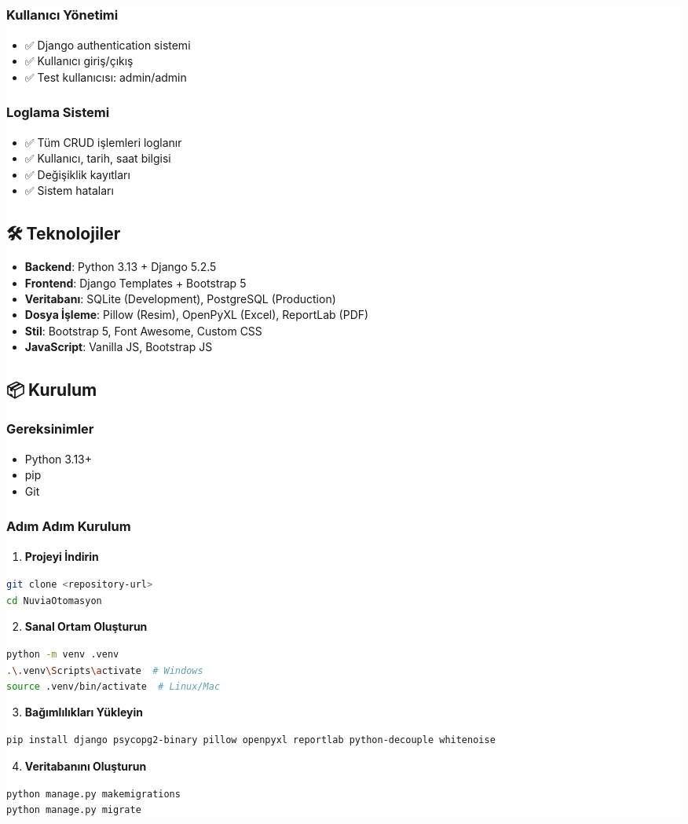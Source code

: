 ### Kullanıcı Yönetimi
- ✅ Django authentication sistemi
- ✅ Kullanıcı giriş/çıkış
- ✅ Test kullanıcısı: admin/admin

### Loglama Sistemi
- ✅ Tüm CRUD işlemleri loglanır
- ✅ Kullanıcı, tarih, saat bilgisi
- ✅ Değişiklik kayıtları
- ✅ Sistem hataları

## 🛠️ Teknolojiler

- **Backend**: Python 3.13 + Django 5.2.5
- **Frontend**: Django Templates + Bootstrap 5
- **Veritabanı**: SQLite (Development), PostgreSQL (Production)
- **Dosya İşleme**: Pillow (Resim), OpenPyXL (Excel), ReportLab (PDF)
- **Stil**: Bootstrap 5, Font Awesome, Custom CSS
- **JavaScript**: Vanilla JS, Bootstrap JS

## 📦 Kurulum

### Gereksinimler
- Python 3.13+
- pip
- Git

### Adım Adım Kurulum

1. **Projeyi İndirin**
```bash
git clone <repository-url>
cd NuviaOtomasyon
```

2. **Sanal Ortam Oluşturun**
```bash
python -m venv .venv
.\.venv\Scripts\activate  # Windows
source .venv/bin/activate  # Linux/Mac
```

3. **Bağımlılıkları Yükleyin**
```bash
pip install django psycopg2-binary pillow openpyxl reportlab python-decouple whitenoise
```

4. **Veritabanını Oluşturun**
```bash
python manage.py makemigrations
python manage.py migrate
```

